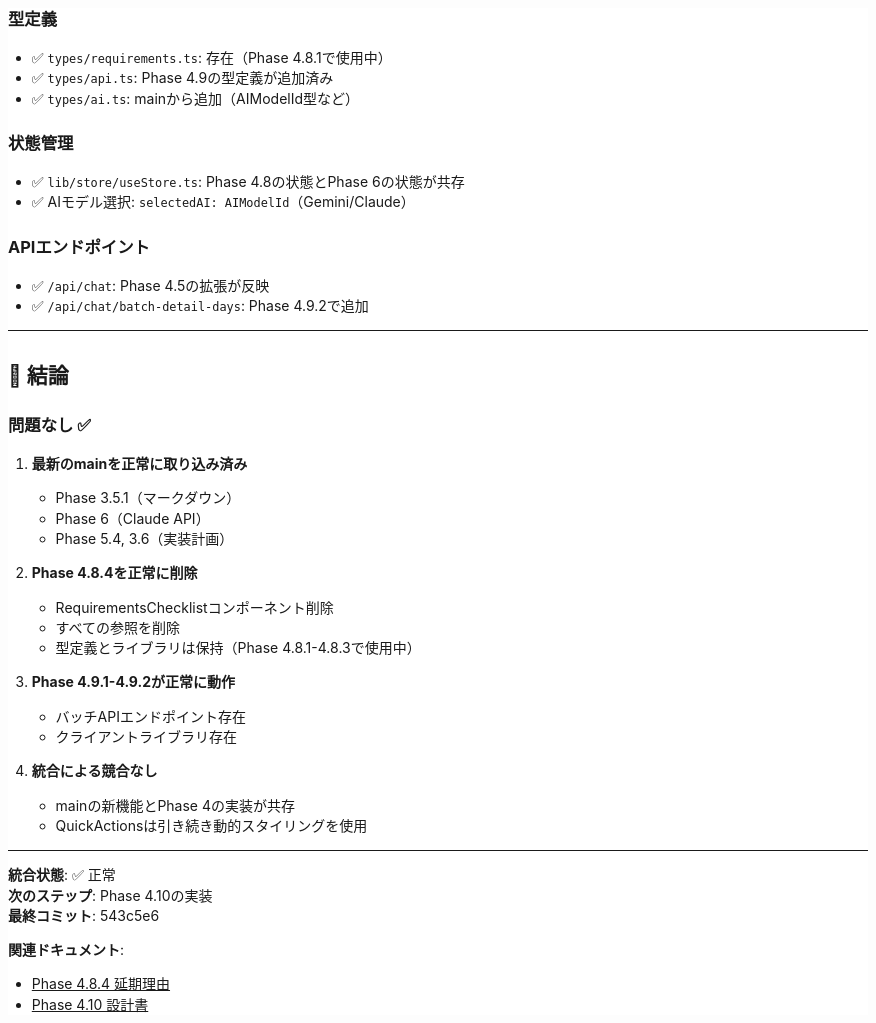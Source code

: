 ### 型定義
- ✅ `types/requirements.ts`: 存在（Phase 4.8.1で使用中）
- ✅ `types/api.ts`: Phase 4.9の型定義が追加済み
- ✅ `types/ai.ts`: mainから追加（AIModelId型など）

### 状態管理
- ✅ `lib/store/useStore.ts`: Phase 4.8の状態とPhase 6の状態が共存
- ✅ AIモデル選択: `selectedAI: AIModelId`（Gemini/Claude）

### APIエンドポイント
- ✅ `/api/chat`: Phase 4.5の拡張が反映
- ✅ `/api/chat/batch-detail-days`: Phase 4.9.2で追加

---

## 🎯 結論

### 問題なし ✅

1. **最新のmainを正常に取り込み済み**
   - Phase 3.5.1（マークダウン）
   - Phase 6（Claude API）
   - Phase 5.4, 3.6（実装計画）

2. **Phase 4.8.4を正常に削除**
   - RequirementsChecklistコンポーネント削除
   - すべての参照を削除
   - 型定義とライブラリは保持（Phase 4.8.1-4.8.3で使用中）

3. **Phase 4.9.1-4.9.2が正常に動作**
   - バッチAPIエンドポイント存在
   - クライアントライブラリ存在

4. **統合による競合なし**
   - mainの新機能とPhase 4の実装が共存
   - QuickActionsは引き続き動的スタイリングを使用

---

**統合状態**: ✅ 正常  
**次のステップ**: Phase 4.10の実装  
**最終コミット**: 543c5e6

**関連ドキュメント**:
- [Phase 4.8.4 延期理由](./PHASE4_8_4_DEFERRED.md)
- [Phase 4.10 設計書](./PHASE4_10_AUTO_EXECUTION.md)
